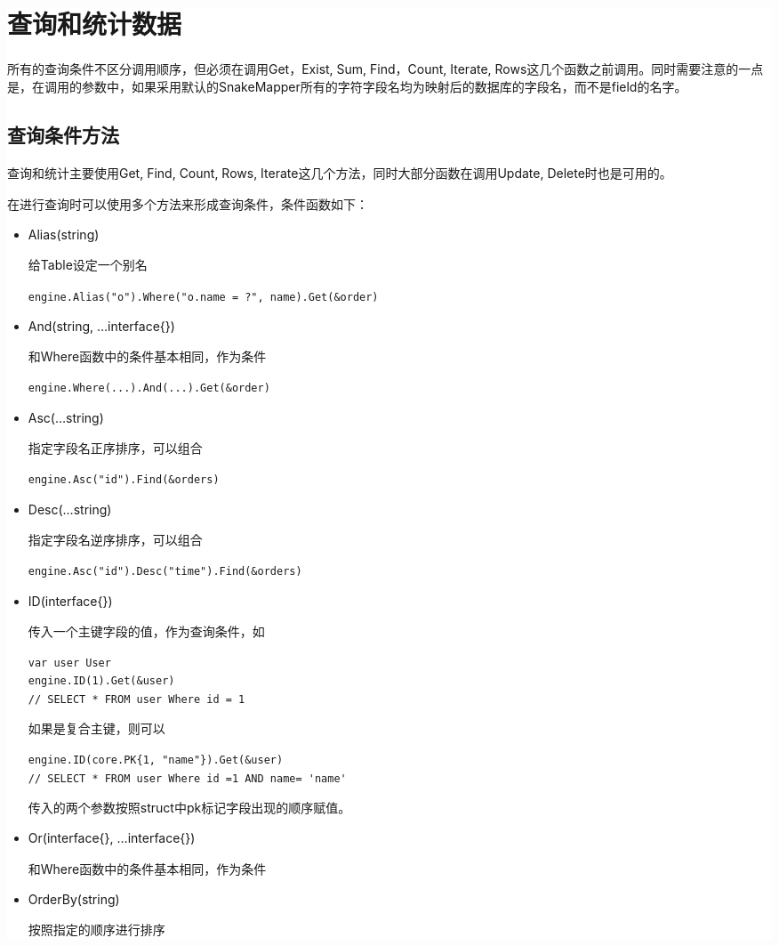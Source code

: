 # 查询和统计数据
所有的查询条件不区分调用顺序，但必须在调用Get，Exist, Sum, Find，Count, Iterate, Rows这几个函数之前调用。同时需要注意的一点是，在调用的参数中，如果采用默认的SnakeMapper所有的字符字段名均为映射后的数据库的字段名，而不是field的名字。
## 查询条件方法
查询和统计主要使用Get, Find, Count, Rows, Iterate这几个方法，同时大部分函数在调用Update, Delete时也是可用的。

在进行查询时可以使用多个方法来形成查询条件，条件函数如下：
* Alias(string)

    给Table设定一个别名
    ```
    engine.Alias("o").Where("o.name = ?", name).Get(&order)
    ```
* And(string, …interface{})

    和Where函数中的条件基本相同，作为条件
    ```
    engine.Where(...).And(...).Get(&order)
    ```
* Asc(…string)

    指定字段名正序排序，可以组合
    ```
    engine.Asc("id").Find(&orders)
    ```
* Desc(…string)

    指定字段名逆序排序，可以组合
    ```
    engine.Asc("id").Desc("time").Find(&orders)
    ```
* ID(interface{})

    传入一个主键字段的值，作为查询条件，如
    ```
    var user User
    engine.ID(1).Get(&user)
    // SELECT * FROM user Where id = 1
    ```
    如果是复合主键，则可以
    ```
    engine.ID(core.PK{1, "name"}).Get(&user)
    // SELECT * FROM user Where id =1 AND name= 'name'
    ```
    传入的两个参数按照struct中pk标记字段出现的顺序赋值。

* Or(interface{}, …interface{})

    和Where函数中的条件基本相同，作为条件

* OrderBy(string)

    按照指定的顺序进行排序
